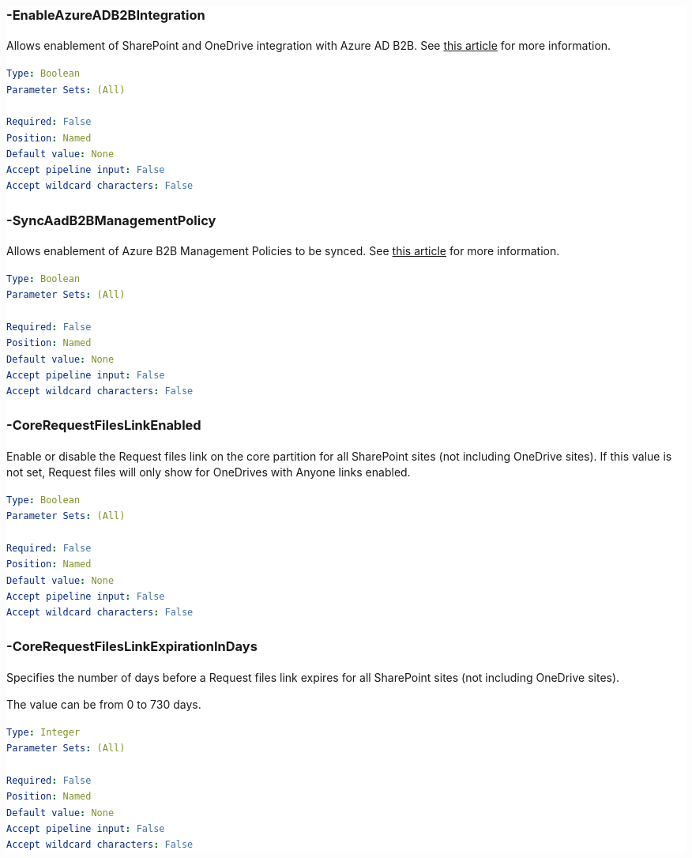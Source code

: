 ### -EnableAzureADB2BIntegration
Allows enablement of SharePoint and OneDrive integration with Azure AD B2B. See [this article](https://learn.microsoft.com/sharepoint/sharepoint-azureb2b-integration) for more information.

```yaml
Type: Boolean
Parameter Sets: (All)

Required: False
Position: Named
Default value: None
Accept pipeline input: False
Accept wildcard characters: False
```

### -SyncAadB2BManagementPolicy
Allows enablement of Azure B2B Management Policies to be synced. See [this article](https://learn.microsoft.com/sharepoint/sharepoint-azureb2b-integration) for more information.

```yaml
Type: Boolean
Parameter Sets: (All)

Required: False
Position: Named
Default value: None
Accept pipeline input: False
Accept wildcard characters: False
```

### -CoreRequestFilesLinkEnabled
Enable or disable the Request files link on the core partition for all SharePoint sites (not including OneDrive sites). If this value is not set, Request files will only show for OneDrives with Anyone links enabled.

```yaml
Type: Boolean
Parameter Sets: (All)

Required: False
Position: Named
Default value: None
Accept pipeline input: False
Accept wildcard characters: False
```

### -CoreRequestFilesLinkExpirationInDays
Specifies the number of days before a Request files link expires for all SharePoint sites (not including OneDrive sites).

The value can be from 0 to 730 days.

```yaml
Type: Integer
Parameter Sets: (All)

Required: False
Position: Named
Default value: None
Accept pipeline input: False
Accept wildcard characters: False
```
